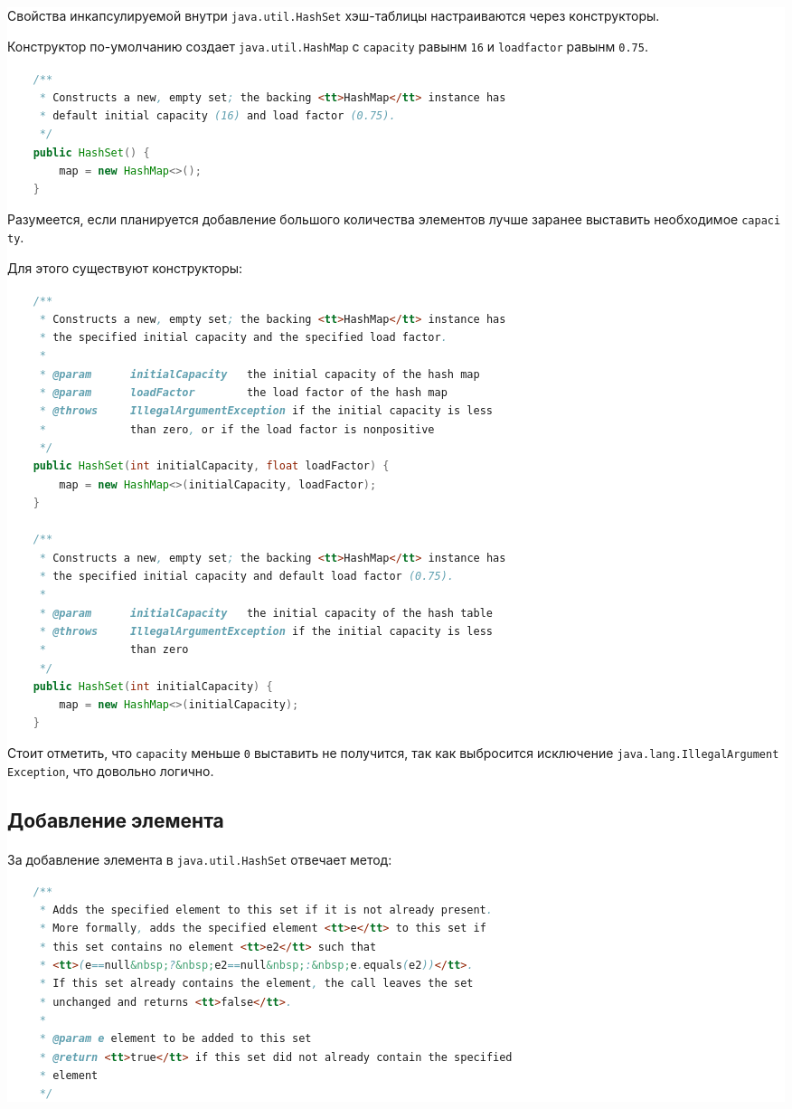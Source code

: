 Cвойства инкапсулируемой внутри `java.util.HashSet` хэш-таблицы настраиваются через конструкторы. 

Конструктор по-умолчанию создает `java.util.HashMap` с `capacity` равынм `16` и `loadfactor` равынм `0.75`.

```java
    /**
     * Constructs a new, empty set; the backing <tt>HashMap</tt> instance has
     * default initial capacity (16) and load factor (0.75).
     */
    public HashSet() {
        map = new HashMap<>();
    }
```

Разумеется, если планируется добавление большого количества элементов лучше заранее выставить необходимое `capacity`.

Для этого существуют конструкторы:

```java
    /**
     * Constructs a new, empty set; the backing <tt>HashMap</tt> instance has
     * the specified initial capacity and the specified load factor.
     *
     * @param      initialCapacity   the initial capacity of the hash map
     * @param      loadFactor        the load factor of the hash map
     * @throws     IllegalArgumentException if the initial capacity is less
     *             than zero, or if the load factor is nonpositive
     */
    public HashSet(int initialCapacity, float loadFactor) {
        map = new HashMap<>(initialCapacity, loadFactor);
    }

    /**
     * Constructs a new, empty set; the backing <tt>HashMap</tt> instance has
     * the specified initial capacity and default load factor (0.75).
     *
     * @param      initialCapacity   the initial capacity of the hash table
     * @throws     IllegalArgumentException if the initial capacity is less
     *             than zero
     */
    public HashSet(int initialCapacity) {
        map = new HashMap<>(initialCapacity);
    }
```

Стоит отметить, что `capacity` меньше `0` выставить не получится, так как выбросится исключение `java.lang.IllegalArgumentException`, что довольно логично.

## Добавление элемента

За добавление элемента в `java.util.HashSet` отвечает метод:

```java
    /**
     * Adds the specified element to this set if it is not already present.
     * More formally, adds the specified element <tt>e</tt> to this set if
     * this set contains no element <tt>e2</tt> such that
     * <tt>(e==null&nbsp;?&nbsp;e2==null&nbsp;:&nbsp;e.equals(e2))</tt>.
     * If this set already contains the element, the call leaves the set
     * unchanged and returns <tt>false</tt>.
     *
     * @param e element to be added to this set
     * @return <tt>true</tt> if this set did not already contain the specified
     * element
     */
```
